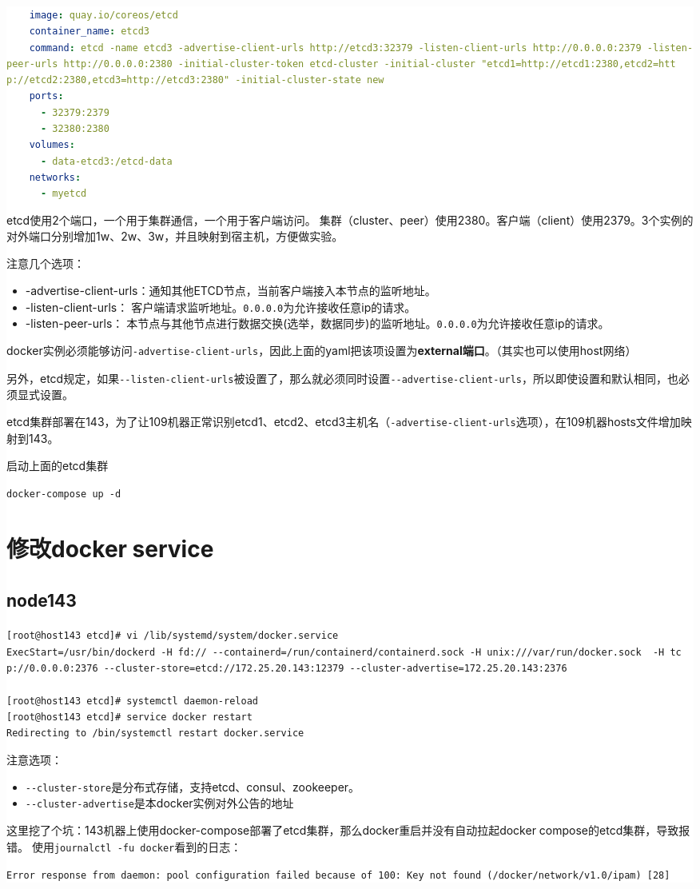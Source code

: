 ```yml
    image: quay.io/coreos/etcd
    container_name: etcd3
    command: etcd -name etcd3 -advertise-client-urls http://etcd3:32379 -listen-client-urls http://0.0.0.0:2379 -listen-peer-urls http://0.0.0.0:2380 -initial-cluster-token etcd-cluster -initial-cluster "etcd1=http://etcd1:2380,etcd2=http://etcd2:2380,etcd3=http://etcd3:2380" -initial-cluster-state new
    ports:
      - 32379:2379
      - 32380:2380
    volumes:
      - data-etcd3:/etcd-data
    networks:
      - myetcd
```
etcd使用2个端口，一个用于集群通信，一个用于客户端访问。
集群（cluster、peer）使用2380。客户端（client）使用2379。3个实例的对外端口分别增加1w、2w、3w，并且映射到宿主机，方便做实验。


注意几个选项：
- -advertise-client-urls：通知其他ETCD节点，当前客户端接入本节点的监听地址。
- -listen-client-urls： 客户端请求监听地址。`0.0.0.0`为允许接收任意ip的请求。
- -listen-peer-urls： 本节点与其他节点进行数据交换(选举，数据同步)的监听地址。`0.0.0.0`为允许接收任意ip的请求。

docker实例必须能够访问`-advertise-client-urls`，因此上面的yaml把该项设置为**external端口**。（其实也可以使用host网络）

另外，etcd规定，如果`--listen-client-urls`被设置了，那么就必须同时设置`--advertise-client-urls`，所以即使设置和默认相同，也必须显式设置。

etcd集群部署在143，为了让109机器正常识别etcd1、etcd2、etcd3主机名（`-advertise-client-urls`选项），在109机器hosts文件增加映射到143。

启动上面的etcd集群
```
docker-compose up -d 
```

# 修改docker service

## node143

```
[root@host143 etcd]# vi /lib/systemd/system/docker.service
ExecStart=/usr/bin/dockerd -H fd:// --containerd=/run/containerd/containerd.sock -H unix:///var/run/docker.sock  -H tcp://0.0.0.0:2376 --cluster-store=etcd://172.25.20.143:12379 --cluster-advertise=172.25.20.143:2376

[root@host143 etcd]# systemctl daemon-reload
[root@host143 etcd]# service docker restart
Redirecting to /bin/systemctl restart docker.service
```

注意选项：
- `--cluster-store`是分布式存储，支持etcd、consul、zookeeper。
- `--cluster-advertise`是本docker实例对外公告的地址

这里挖了个坑：143机器上使用docker-compose部署了etcd集群，那么docker重启并没有自动拉起docker compose的etcd集群，导致报错。
使用`journalctl -fu docker`看到的日志：
```
Error response from daemon: pool configuration failed because of 100: Key not found (/docker/network/v1.0/ipam) [28]
```
